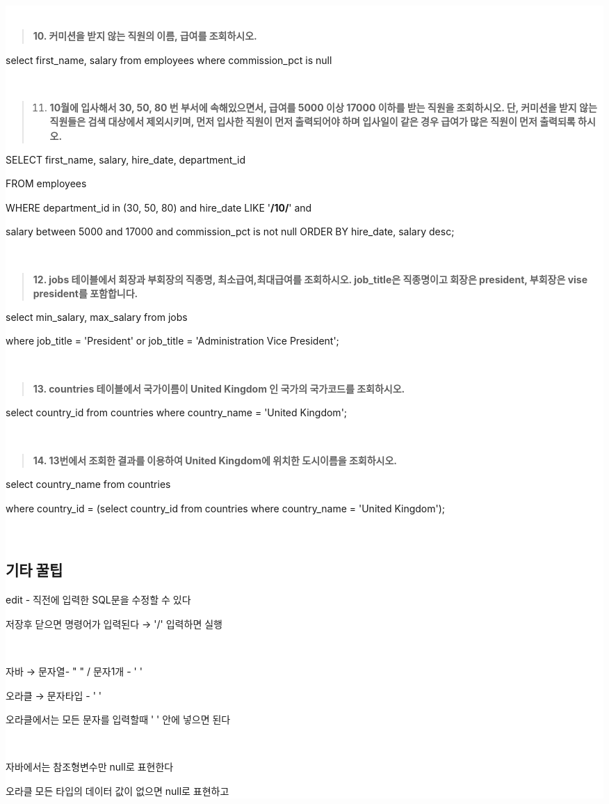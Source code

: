 <br>

> **10. 커미션을 받지 않는 직원의 이름, 급여를 조회하시오.**

select first_name, salary from employees where commission_pct is null

<br>

> 11. **10월에 입사해서 30, 50, 80 번 부서에 속해있으면서, 급여를 5000 이상 17000 이하를 받는 직원을 조회하시오. 단, 커미션을 받지 않는 직원들은 검색 대상에서 제외시키며, 먼저 입사한 직원이 먼저 출력되어야 하며 입사일이 같은 경우 급여가 많은 직원이 먼저 출력되록 하시오.**

SELECT first_name, salary, hire_date, department_id 

FROM employees 

WHERE department_id in (30, 50, 80) and hire_date LIKE '__/10/__' and 

salary between 5000 and 17000 and commission_pct is not null ORDER BY hire_date, salary desc;

<br>

> **12. jobs 테이블에서 회장과 부회장의 직종명, 최소급여,최대급여를 조회하시오. job_title은 직종명이고 회장은 president, 부회장은 vise president를 포함합니다.**

select min_salary, max_salary from jobs 

where job_title = 'President' or job_title = 'Administration Vice President';

<br>

> **13. countries 테이블에서 국가이름이 United Kingdom 인 국가의 국가코드를 조회하시오.**

select country_id from countries where country_name = 'United Kingdom';

<br>

> **14. 13번에서 조회한 결과를 이용하여 United Kingdom에 위치한 도시이름을 조회하시오.**

select country_name  from countries 

where country_id = (select country_id from countries where country_name = 'United Kingdom');

<br>

## 기타 꿀팁

edit - 직전에 입력한 SQL문을 수정할 수 있다

저장후 닫으면 명령어가 입력된다 → '/' 입력하면 실행

<BR>

자바 → 문자열- " " / 문자1개 - ' '

오라클 → 문자타입 - ' '

오라클에서는 모든 문자를 입력할때 ' ' 안에 넣으면 된다

<br>

자바에서는 참조형변수만 null로 표현한다

오라클 모든 타입의 데이터 값이 없으면 null로 표현하고

